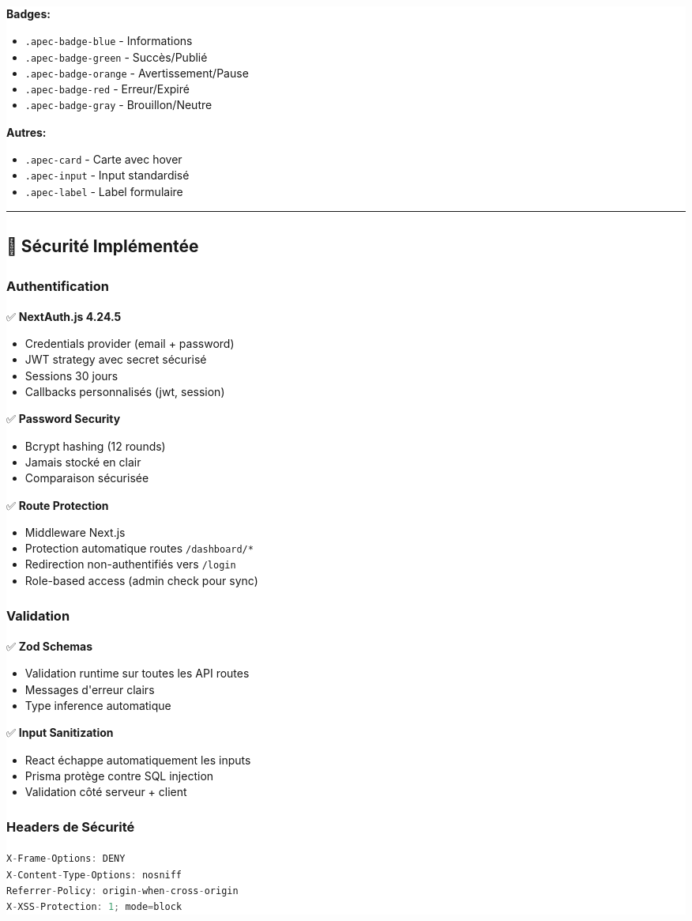 **Badges:**
- `.apec-badge-blue` - Informations
- `.apec-badge-green` - Succès/Publié
- `.apec-badge-orange` - Avertissement/Pause
- `.apec-badge-red` - Erreur/Expiré
- `.apec-badge-gray` - Brouillon/Neutre

**Autres:**
- `.apec-card` - Carte avec hover
- `.apec-input` - Input standardisé
- `.apec-label` - Label formulaire

---

## 🔐 Sécurité Implémentée

### Authentification

✅ **NextAuth.js 4.24.5**
- Credentials provider (email + password)
- JWT strategy avec secret sécurisé
- Sessions 30 jours
- Callbacks personnalisés (jwt, session)

✅ **Password Security**
- Bcrypt hashing (12 rounds)
- Jamais stocké en clair
- Comparaison sécurisée

✅ **Route Protection**
- Middleware Next.js
- Protection automatique routes `/dashboard/*`
- Redirection non-authentifiés vers `/login`
- Role-based access (admin check pour sync)

### Validation

✅ **Zod Schemas**
- Validation runtime sur toutes les API routes
- Messages d'erreur clairs
- Type inference automatique

✅ **Input Sanitization**
- React échappe automatiquement les inputs
- Prisma protège contre SQL injection
- Validation côté serveur + client

### Headers de Sécurité

```javascript
X-Frame-Options: DENY
X-Content-Type-Options: nosniff
Referrer-Policy: origin-when-cross-origin
X-XSS-Protection: 1; mode=block
```
